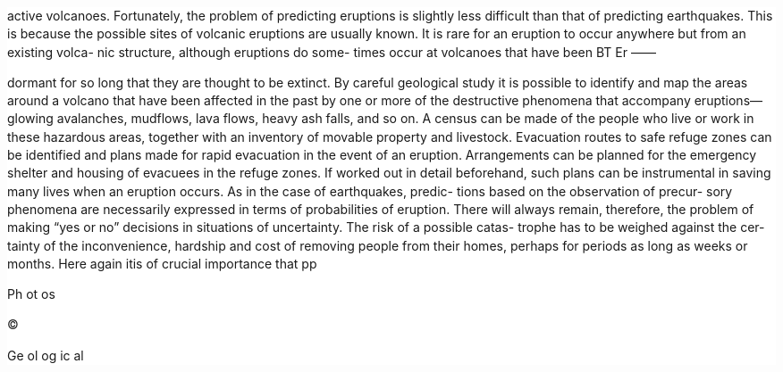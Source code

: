 active volcanoes. 
Fortunately, the problem of predicting 
eruptions is slightly less difficult than that of 
predicting earthquakes. This is because the 
possible sites of volcanic eruptions are 
usually known. It is rare for an eruption to 
occur anywhere but from an existing volca- 
nic structure, although eruptions do some- 
times occur at volcanoes that have been 
BT Er —— 
  
dormant for so long that they are thought to 
be extinct. By careful geological study it is 
possible to identify and map the areas 
around a volcano that have been affected in 
the past by one or more of the destructive 
phenomena that accompany eruptions— 
glowing avalanches, mudflows, lava flows, 
heavy ash falls, and so on. 
A census can be made of the people who 
live or work in these hazardous areas, 
together with an inventory of movable 
property and livestock. Evacuation routes 
to safe refuge zones can be identified and 
plans made for rapid evacuation in the 
event of an eruption. Arrangements can be 
planned for the emergency shelter and 
housing of evacuees in the refuge zones. If 
worked out in detail beforehand, such plans 
can be instrumental in saving many lives 
when an eruption occurs. 
As in the case of earthquakes, predic- 
tions based on the observation of precur- 
sory phenomena are necessarily expressed 
in terms of probabilities of eruption. There 
will always remain, therefore, the problem 
of making “yes or no” decisions in situations 
of uncertainty. The risk of a possible catas- 
trophe has to be weighed against the cer- 
tainty of the inconvenience, hardship and 
cost of removing people from their homes, 
perhaps for periods as long as weeks or 
months. 
Here again itis of crucial importance that pp 
  
Ph
ot
os
 
©
 
Ge
ol
og
ic
al
 